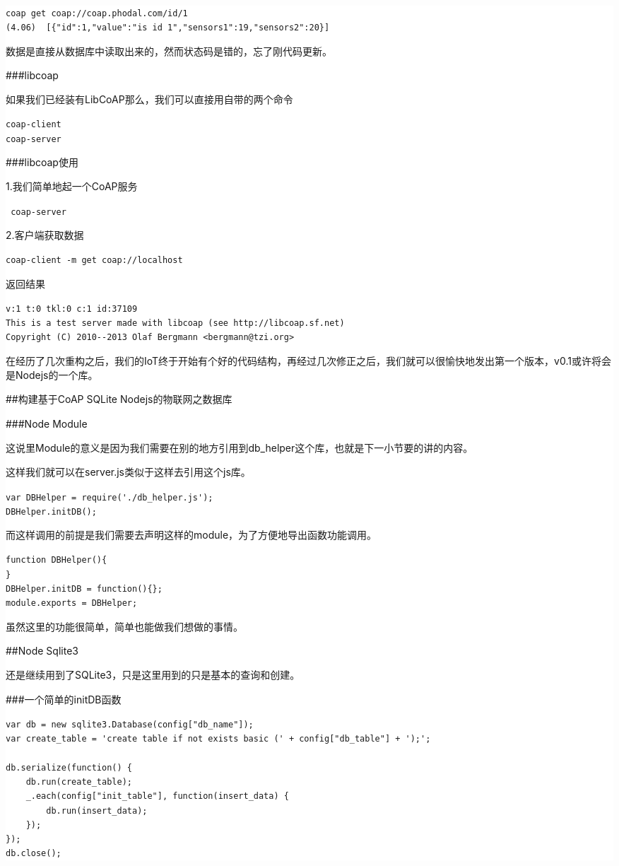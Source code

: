     coap get coap://coap.phodal.com/id/1
    (4.06)	[{"id":1,"value":"is id 1","sensors1":19,"sensors2":20}]

数据是直接从数据库中读取出来的，然而状态码是错的，忘了刚代码更新。

###libcoap 

如果我们已经装有LibCoAP那么，我们可以直接用自带的两个命令

    coap-client 
    coap-server

###libcoap使用

1.我们简单地起一个CoAP服务

     coap-server

2.客户端获取数据

    coap-client -m get coap://localhost

返回结果

    v:1 t:0 tkl:0 c:1 id:37109
    This is a test server made with libcoap (see http://libcoap.sf.net) 
    Copyright (C) 2010--2013 Olaf Bergmann <bergmann@tzi.org>

在经历了几次重构之后，我们的IoT终于开始有个好的代码结构，再经过几次修正之后，我们就可以很愉快地发出第一个版本，v0.1或许将会是Nodejs的一个库。

##构建基于CoAP SQLite Nodejs的物联网之数据库

###Node Module

这说里Module的意义是因为我们需要在别的地方引用到db_helper这个库，也就是下一小节要的讲的内容。

这样我们就可以在server.js类似于这样去引用这个js库。

    var DBHelper = require('./db_helper.js');
    DBHelper.initDB();

而这样调用的前提是我们需要去声明这样的module，为了方便地导出函数功能调用。

    function DBHelper(){
    }
    DBHelper.initDB = function(){};
    module.exports = DBHelper;

虽然这里的功能很简单，简单也能做我们想做的事情。

##Node Sqlite3

还是继续用到了SQLite3，只是这里用到的只是基本的查询和创建。

###一个简单的initDB函数

    var db = new sqlite3.Database(config["db_name"]);
    var create_table = 'create table if not exists basic (' + config["db_table"] + ');';

    db.serialize(function() {
        db.run(create_table);
        _.each(config["init_table"], function(insert_data) {
            db.run(insert_data);
        });
    });
    db.close();
